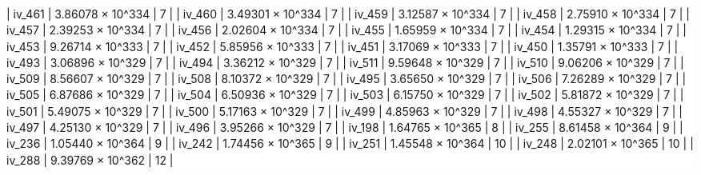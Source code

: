 | iv_461 | 3.86078 × 10^334 | 7 |
| iv_460 | 3.49301 × 10^334 | 7 |
| iv_459 | 3.12587 × 10^334 | 7 |
| iv_458 | 2.75910 × 10^334 | 7 |
| iv_457 | 2.39253 × 10^334 | 7 |
| iv_456 | 2.02604 × 10^334 | 7 |
| iv_455 | 1.65959 × 10^334 | 7 |
| iv_454 | 1.29315 × 10^334 | 7 |
| iv_453 | 9.26714 × 10^333 | 7 |
| iv_452 | 5.85956 × 10^333 | 7 |
| iv_451 | 3.17069 × 10^333 | 7 |
| iv_450 | 1.35791 × 10^333 | 7 |
| iv_493 | 3.06896 × 10^329 | 7 |
| iv_494 | 3.36212 × 10^329 | 7 |
| iv_511 | 9.59648 × 10^329 | 7 |
| iv_510 | 9.06206 × 10^329 | 7 |
| iv_509 | 8.56607 × 10^329 | 7 |
| iv_508 | 8.10372 × 10^329 | 7 |
| iv_495 | 3.65650 × 10^329 | 7 |
| iv_506 | 7.26289 × 10^329 | 7 |
| iv_505 | 6.87686 × 10^329 | 7 |
| iv_504 | 6.50936 × 10^329 | 7 |
| iv_503 | 6.15750 × 10^329 | 7 |
| iv_502 | 5.81872 × 10^329 | 7 |
| iv_501 | 5.49075 × 10^329 | 7 |
| iv_500 | 5.17163 × 10^329 | 7 |
| iv_499 | 4.85963 × 10^329 | 7 |
| iv_498 | 4.55327 × 10^329 | 7 |
| iv_497 | 4.25130 × 10^329 | 7 |
| iv_496 | 3.95266 × 10^329 | 7 |
| iv_198 | 1.64765 × 10^365 | 8 |
| iv_255 | 8.61458 × 10^364 | 9 |
| iv_236 | 1.05440 × 10^364 | 9 |
| iv_242 | 1.74456 × 10^365 | 9 |
| iv_251 | 1.45548 × 10^364 | 10 |
| iv_248 | 2.02101 × 10^365 | 10 |
| iv_288 | 9.39769 × 10^362 | 12 |